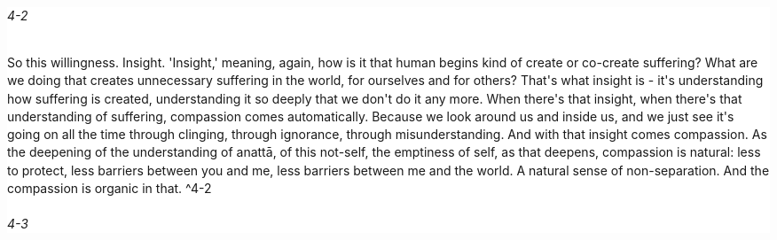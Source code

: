 ###### 4-2
So this willingness. <span class="firstLink"><a data-href="Insight" class="internal-link">Insight</a></span>. '<span class="otherLink"><a data-href="Insight" class="internal-link">Insight</a></span>,' meaning, again, how is it that human begins kind of create or co-create <span class="firstLink"><a aria-label-position="top" aria-label="Dukkha" data-href="Dukkha" class="internal-link">suffering</a></span>? What are we doing that creates unnecessary <span class="otherLink"><a aria-label-position="top" aria-label="Dukkha" data-href="Dukkha" class="internal-link">suffering</a></span> in the world, for ourselves and for others? That's what <span class="firstLink"><a data-href="insight" class="internal-link">insight</a></span> is - it's <span class="otherLink"><a aria-label-position="top" aria-label="Insight" data-href="Insight" class="internal-link">understanding</a></span> how <span class="otherLink"><a aria-label-position="top" aria-label="Dukkha" data-href="Dukkha" class="internal-link">suffering</a></span> is created, <span class="otherLink"><a aria-label-position="top" aria-label="Insight" data-href="Insight" class="internal-link">understanding</a></span> it so deeply that we don't do it any more. When there's that <span class="otherLink"><a data-href="insight" class="internal-link">insight</a></span>, when there's that <span class="otherLink"><a aria-label-position="top" aria-label="Insight" data-href="Insight" class="internal-link">understanding</a></span> of <span class="otherLink"><a aria-label-position="top" aria-label="Dukkha" data-href="Dukkha" class="internal-link">suffering</a></span>, <span class="firstLink"><a data-href="compassion" class="internal-link">compassion</a></span> comes automatically. Because we look around us and inside us, and we just see it's going on all the time through <span class="firstLink"><a data-href="clinging" class="internal-link">clinging</a></span>, through <span class="firstLink"><a data-href="ignorance" class="internal-link">ignorance</a></span>, through misunderstanding. And with that <span class="otherLink"><a data-href="insight" class="internal-link">insight</a></span> comes <span class="otherLink"><a data-href="compassion" class="internal-link">compassion</a></span>. As the deepening of the <span class="otherLink"><a aria-label-position="top" aria-label="Insight" data-href="Insight" class="internal-link">understanding</a></span> of <span class="firstLink"><a aria-label-position="top" aria-label="Anatta" data-href="Anatta" class="internal-link">anattā</a></span>, of this <span class="otherLink"><a aria-label-position="top" aria-label="Anatta" data-href="Anatta" class="internal-link">not-self</a></span>, the <span class="firstLink"><a data-href="emptiness" class="internal-link">emptiness</a></span> of self, as that deepens, <span class="otherLink"><a data-href="compassion" class="internal-link">compassion</a></span> is natural: less to protect, less barriers between you and me, less barriers between me and the world. A natural sense of <span class="firstLink"><a aria-label-position="top" aria-label="Nondualism" data-href="Nondualism" class="internal-link">non-separation</a></span>. And the <span class="otherLink"><a data-href="compassion" class="internal-link">compassion</a></span> is organic in that<span class="firstLink"><a aria-label-position="top" aria-label="The Practice of Compassion > When theres insight into suffering compassion comes automatically" data-href="The Practice of Compassion#When there's insight into suffering compassion comes automatically" class="internal-link">.</a></span> ^4-2
###### 4-3